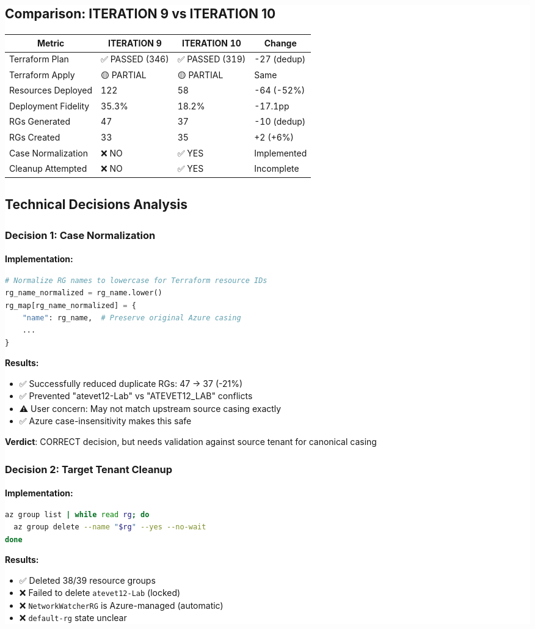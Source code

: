 ## Comparison: ITERATION 9 vs ITERATION 10

| Metric | ITERATION 9 | ITERATION 10 | Change |
|--------|-------------|--------------|--------|
| Terraform Plan | ✅ PASSED (346) | ✅ PASSED (319) | -27 (dedup) |
| Terraform Apply | 🟡 PARTIAL | 🟡 PARTIAL | Same |
| Resources Deployed | 122 | 58 | -64 (-52%) |
| Deployment Fidelity | 35.3% | 18.2% | -17.1pp |
| RGs Generated | 47 | 37 | -10 (dedup) |
| RGs Created | 33 | 35 | +2 (+6%) |
| Case Normalization | ❌ NO | ✅ YES | Implemented |
| Cleanup Attempted | ❌ NO | ✅ YES | Incomplete |

## Technical Decisions Analysis

### Decision 1: Case Normalization

**Implementation:**
```python
# Normalize RG names to lowercase for Terraform resource IDs
rg_name_normalized = rg_name.lower()
rg_map[rg_name_normalized] = {
    "name": rg_name,  # Preserve original Azure casing
    ...
}
```

**Results:**
- ✅ Successfully reduced duplicate RGs: 47 → 37 (-21%)
- ✅ Prevented "atevet12-Lab" vs "ATEVET12_LAB" conflicts
- ⚠️ User concern: May not match upstream source casing exactly
- ✅ Azure case-insensitivity makes this safe

**Verdict**: CORRECT decision, but needs validation against source tenant for canonical casing

### Decision 2: Target Tenant Cleanup

**Implementation:**
```bash
az group list | while read rg; do
  az group delete --name "$rg" --yes --no-wait
done
```

**Results:**
- ✅ Deleted 38/39 resource groups
- ❌ Failed to delete `atevet12-Lab` (locked)
- ❌ `NetworkWatcherRG` is Azure-managed (automatic)
- ❌ `default-rg` state unclear
